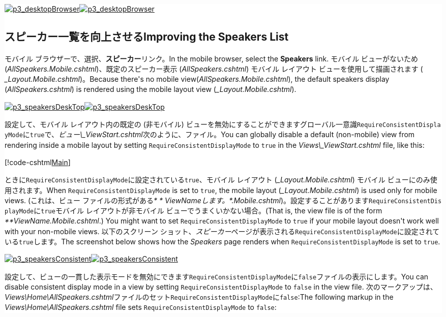 <span data-ttu-id="62a8d-281">[![p3_desktopBrowser](aspnet-mvc-4-mobile-features/_static/image29.png)](aspnet-mvc-4-mobile-features/_static/image28.png)</span><span class="sxs-lookup"><span data-stu-id="62a8d-281">[![p3_desktopBrowser](aspnet-mvc-4-mobile-features/_static/image29.png)](aspnet-mvc-4-mobile-features/_static/image28.png)</span></span>

## <a name="improving-the-speakers-list"></a><span data-ttu-id="62a8d-282">スピーカー一覧を向上させる</span><span class="sxs-lookup"><span data-stu-id="62a8d-282">Improving the Speakers List</span></span>

<span data-ttu-id="62a8d-283">モバイル ブラウザーで、選択、**スピーカー**リンク。</span><span class="sxs-lookup"><span data-stu-id="62a8d-283">In the mobile browser, select the **Speakers** link.</span></span> <span data-ttu-id="62a8d-284">モバイル ビューがないため (*AllSpeakers.Mobile.cshtml*)、既定のスピーカー表示 (*AllSpeakers.cshtml*) モバイル レイアウト ビューを使用して描画されます ( *\_Layout.Mobile.cshtml*)。</span><span class="sxs-lookup"><span data-stu-id="62a8d-284">Because there's no mobile view(*AllSpeakers.Mobile.cshtml*), the default speakers display (*AllSpeakers.cshtml*) is rendered using the mobile layout view (*\_Layout.Mobile.cshtml*).</span></span>

<span data-ttu-id="62a8d-285">[![p3_speakersDeskTop](aspnet-mvc-4-mobile-features/_static/image31.png)](aspnet-mvc-4-mobile-features/_static/image30.png)</span><span class="sxs-lookup"><span data-stu-id="62a8d-285">[![p3_speakersDeskTop](aspnet-mvc-4-mobile-features/_static/image31.png)](aspnet-mvc-4-mobile-features/_static/image30.png)</span></span>

<span data-ttu-id="62a8d-286">設定して、モバイル レイアウト内の既定の (非モバイル) ビューを無効にすることができますグローバル一意識`RequireConsistentDisplayMode`に`true`で、*ビュー\\_ViewStart.cshtml*次のように、ファイル。</span><span class="sxs-lookup"><span data-stu-id="62a8d-286">You can globally disable a default (non-mobile) view from rendering inside a mobile layout by setting `RequireConsistentDisplayMode` to `true` in the *Views\\_ViewStart.cshtml* file, like this:</span></span>

[!code-cshtml[Main](aspnet-mvc-4-mobile-features/samples/sample17.cshtml)]

<span data-ttu-id="62a8d-287">ときに`RequireConsistentDisplayMode`に設定されている`true`、モバイル レイアウト (<em>\_Layout.Mobile.cshtml</em>) モバイル ビューにのみ使用されます。</span><span class="sxs-lookup"><span data-stu-id="62a8d-287">When `RequireConsistentDisplayMode` is set to `true`, the mobile layout (<em>\_Layout.Mobile.cshtml</em>) is used only for mobile views.</span></span> <span data-ttu-id="62a8d-288">(これは、ビュー ファイルの形式がある<em>\* \* ViewName</em><em>します。\*.Mobile.cshtml</em>)。設定することがあります`RequireConsistentDisplayMode`に`true`モバイル レイアウトが非モバイル ビューでうまくいかない場合。</span><span class="sxs-lookup"><span data-stu-id="62a8d-288">(That is, the view file is of the form <em>**ViewName</em><em>.Mobile.cshtml</em>.) You might want to set `RequireConsistentDisplayMode` to `true` if your mobile layout doesn't work well with your non-mobile views.</span></span> <span data-ttu-id="62a8d-289">以下のスクリーン ショット、<em>スピーカー</em>ページが表示される`RequireConsistentDisplayMode`に設定されている`true`します。</span><span class="sxs-lookup"><span data-stu-id="62a8d-289">The screenshot below shows how the <em>Speakers</em> page renders when `RequireConsistentDisplayMode` is set to `true`.</span></span>

<span data-ttu-id="62a8d-290">[![p3_speakersConsistent](aspnet-mvc-4-mobile-features/_static/image33.png)](aspnet-mvc-4-mobile-features/_static/image32.png)</span><span class="sxs-lookup"><span data-stu-id="62a8d-290">[![p3_speakersConsistent](aspnet-mvc-4-mobile-features/_static/image33.png)](aspnet-mvc-4-mobile-features/_static/image32.png)</span></span>

<span data-ttu-id="62a8d-291">設定して、ビューの一貫した表示モードを無効にできます`RequireConsistentDisplayMode`に`false`ファイルの表示にします。</span><span class="sxs-lookup"><span data-stu-id="62a8d-291">You can disable consistent display mode in a view by setting `RequireConsistentDisplayMode` to `false` in the view file.</span></span> <span data-ttu-id="62a8d-292">次のマークアップは、 *Views\Home\AllSpeakers.cshtml*ファイルのセット`RequireConsistentDisplayMode`に`false`:</span><span class="sxs-lookup"><span data-stu-id="62a8d-292">The following markup in the *Views\Home\AllSpeakers.cshtml* file sets `RequireConsistentDisplayMode` to `false`:</span></span>
